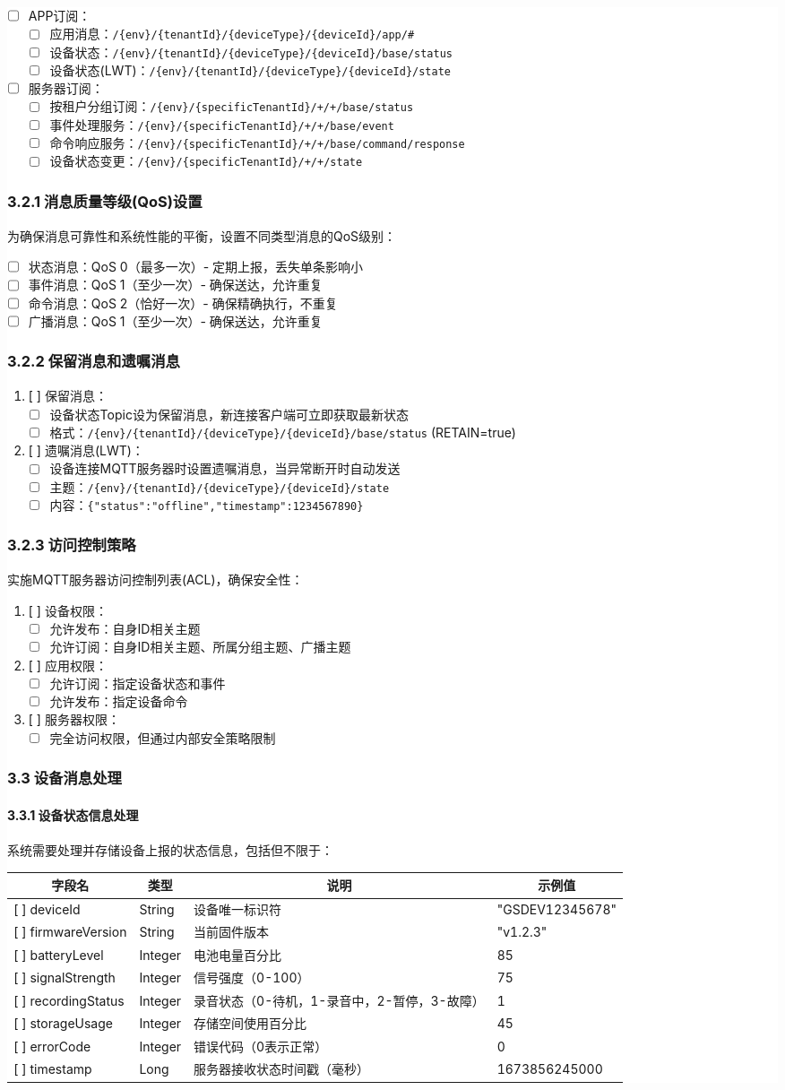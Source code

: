 - [   ] APP订阅：
  - [   ] 应用消息：`/{env}/{tenantId}/{deviceType}/{deviceId}/app/#` 
  - [   ] 设备状态：`/{env}/{tenantId}/{deviceType}/{deviceId}/base/status`
  - [   ] 设备状态(LWT)：`/{env}/{tenantId}/{deviceType}/{deviceId}/state`

- [   ] 服务器订阅：
  - [   ] 按租户分组订阅：`/{env}/{specificTenantId}/+/+/base/status`
  - [   ] 事件处理服务：`/{env}/{specificTenantId}/+/+/base/event`
  - [   ] 命令响应服务：`/{env}/{specificTenantId}/+/+/base/command/response`
  - [   ] 设备状态变更：`/{env}/{specificTenantId}/+/+/state`

### 3.2.1 消息质量等级(QoS)设置

为确保消息可靠性和系统性能的平衡，设置不同类型消息的QoS级别：

- [   ] 状态消息：QoS 0（最多一次）- 定期上报，丢失单条影响小
- [   ] 事件消息：QoS 1（至少一次）- 确保送达，允许重复
- [   ] 命令消息：QoS 2（恰好一次）- 确保精确执行，不重复
- [   ] 广播消息：QoS 1（至少一次）- 确保送达，允许重复

### 3.2.2 保留消息和遗嘱消息

1. [   ] 保留消息：
   - [   ] 设备状态Topic设为保留消息，新连接客户端可立即获取最新状态
   - [   ] 格式：`/{env}/{tenantId}/{deviceType}/{deviceId}/base/status` (RETAIN=true)

2. [   ] 遗嘱消息(LWT)：
   - [   ] 设备连接MQTT服务器时设置遗嘱消息，当异常断开时自动发送
   - [   ] 主题：`/{env}/{tenantId}/{deviceType}/{deviceId}/state`
   - [   ] 内容：`{"status":"offline","timestamp":1234567890}`

### 3.2.3 访问控制策略

实施MQTT服务器访问控制列表(ACL)，确保安全性：

1. [   ] 设备权限：
   - [   ] 允许发布：自身ID相关主题
   - [   ] 允许订阅：自身ID相关主题、所属分组主题、广播主题

2. [   ] 应用权限：
   - [   ] 允许订阅：指定设备状态和事件
   - [   ] 允许发布：指定设备命令

3. [   ] 服务器权限：
   - [   ] 完全访问权限，但通过内部安全策略限制

### 3.3 设备消息处理

#### 3.3.1 设备状态信息处理

系统需要处理并存储设备上报的状态信息，包括但不限于：

| 字段名 | 类型 | 说明 | 示例值 |
|-------|------|------|--------|
| [   ] deviceId | String | 设备唯一标识符 | "GSDEV12345678" |
| [   ] firmwareVersion | String | 当前固件版本 | "v1.2.3" |
| [   ] batteryLevel | Integer | 电池电量百分比 | 85 |
| [   ] signalStrength | Integer | 信号强度（0-100） | 75 |
| [   ] recordingStatus | Integer | 录音状态（0-待机，1-录音中，2-暂停，3-故障） | 1 |
| [   ] storageUsage | Integer | 存储空间使用百分比 | 45 |
| [   ] errorCode | Integer | 错误代码（0表示正常） | 0 |
| [   ] timestamp | Long | 服务器接收状态时间戳（毫秒） | 1673856245000 |